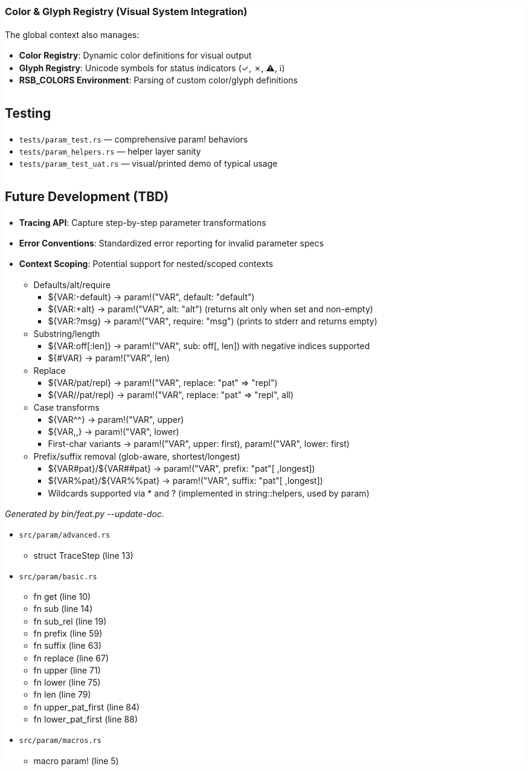 ### Color & Glyph Registry (Visual System Integration)
The global context also manages:
- **Color Registry**: Dynamic color definitions for visual output
- **Glyph Registry**: Unicode symbols for status indicators (✓, ✗, ⚠, ℹ)
- **RSB_COLORS Environment**: Parsing of custom color/glyph definitions

## Testing
- `tests/param_test.rs` — comprehensive param! behaviors
- `tests/param_helpers.rs` — helper layer sanity  
- `tests/param_test_uat.rs` — visual/printed demo of typical usage

## Future Development (TBD)
- **Tracing API**: Capture step-by-step parameter transformations
- **Error Conventions**: Standardized error reporting for invalid parameter specs
- **Context Scoping**: Potential support for nested/scoped contexts





  - Defaults/alt/require
      - ${VAR:-default} → param!("VAR", default: "default")
      - ${VAR:+alt} → param!("VAR", alt: "alt") (returns alt only when set and non-empty)
      - ${VAR:?msg} → param!("VAR", require: "msg") (prints to stderr and returns empty)
  - Substring/length
      - ${VAR:off[:len]} → param!("VAR", sub: off[, len]) with negative indices supported
      - ${#VAR} → param!("VAR", len)
  - Replace
      - ${VAR/pat/repl} → param!("VAR", replace: "pat" => "repl")
      - ${VAR//pat/repl} → param!("VAR", replace: "pat" => "repl", all)
  - Case transforms
      - ${VAR^^} → param!("VAR", upper)
      - ${VAR,,} → param!("VAR", lower)
      - First-char variants → param!("VAR", upper: first), param!("VAR", lower: first)
  - Prefix/suffix removal (glob-aware, shortest/longest)
      - ${VAR#pat}/${VAR##pat} → param!("VAR", prefix: "pat"[ ,longest])
      - ${VAR%pat}/${VAR%%pat} → param!("VAR", suffix: "pat"[ ,longest])
      - Wildcards supported via * and ? (implemented in string::helpers, used by param)



_Generated by bin/feat.py --update-doc._

* `src/param/advanced.rs`
  - struct TraceStep (line 13)

* `src/param/basic.rs`
  - fn get (line 10)
  - fn sub (line 14)
  - fn sub_rel (line 19)
  - fn prefix (line 59)
  - fn suffix (line 63)
  - fn replace (line 67)
  - fn upper (line 71)
  - fn lower (line 75)
  - fn len (line 79)
  - fn upper_pat_first (line 84)
  - fn lower_pat_first (line 88)

* `src/param/macros.rs`
  - macro param! (line 5)


